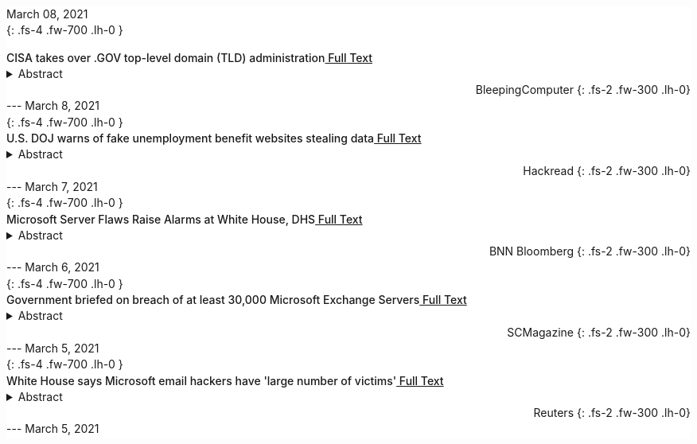 March 08, 2021 <br>
{: .fs-4 .fw-700 .lh-0  }
<p style="font-weight:500; margin:0px" markdown="1">
CISA takes over .GOV top-level domain (TLD) administration<a href="https://www.bleepingcomputer.com/news/security/cisa-takes-over-gov-top-level-domain-tld-administration/"> Full Text</a>
</p>
<details><summary>Abstract</summary></details>
<div style="text-align: right" markdown="1">
BleepingComputer
{: .fs-2 .fw-300 .lh-0}
</div>
---
March 8, 2021 <br>
{: .fs-4 .fw-700 .lh-0  }
<p style="font-weight:500; margin:0px" markdown="1">
U.S. DOJ warns of fake unemployment benefit websites stealing data<a href="https://www.hackread.com/u-s-doj-unemployment-benefit-websites-steal-data/?&amp;web_view=true"> Full Text</a>
</p>
<details><summary>Abstract</summary></details>
<div style="text-align: right" markdown="1">
Hackread
{: .fs-2 .fw-300 .lh-0}
</div>
---
March 7, 2021 <br>
{: .fs-4 .fw-700 .lh-0  }
<p style="font-weight:500; margin:0px" markdown="1">
Microsoft Server Flaws Raise Alarms at White House, DHS<a href="https://www.bnnbloomberg.ca/microsoft-server-flaws-raise-alarms-at-white-house-dhs-1.1573121?&amp;web_view=true"> Full Text</a>
</p>
<details><summary>Abstract</summary></details>
<div style="text-align: right" markdown="1">
BNN Bloomberg
{: .fs-2 .fw-300 .lh-0}
</div>
---
March 6, 2021 <br>
{: .fs-4 .fw-700 .lh-0  }
<p style="font-weight:500; margin:0px" markdown="1">
Government briefed on breach of at least 30,000 Microsoft Exchange Servers<a href="https://www.scmagazine.com/home/security-news/data-breach/government-briefed-on-breach-of-at-least-30000-microsoft-exchange-servers/"> Full Text</a>
</p>
<details><summary>Abstract</summary></details>
<div style="text-align: right" markdown="1">
SCMagazine
{: .fs-2 .fw-300 .lh-0}
</div>
---
March 5, 2021 <br>
{: .fs-4 .fw-700 .lh-0  }
<p style="font-weight:500; margin:0px" markdown="1">
White House says Microsoft email hackers have 'large number of victims'<a href="https://www.reuters.com/article/us-usa-cyber-microsoft/as-microsoft-email-software-hack-spreads-experts-brace-for-more-impact-idUSKBN2AX23U?&amp;web_view=true"> Full Text</a>
</p>
<details><summary>Abstract</summary></details>
<div style="text-align: right" markdown="1">
Reuters
{: .fs-2 .fw-300 .lh-0}
</div>
---
March 5, 2021 <br>